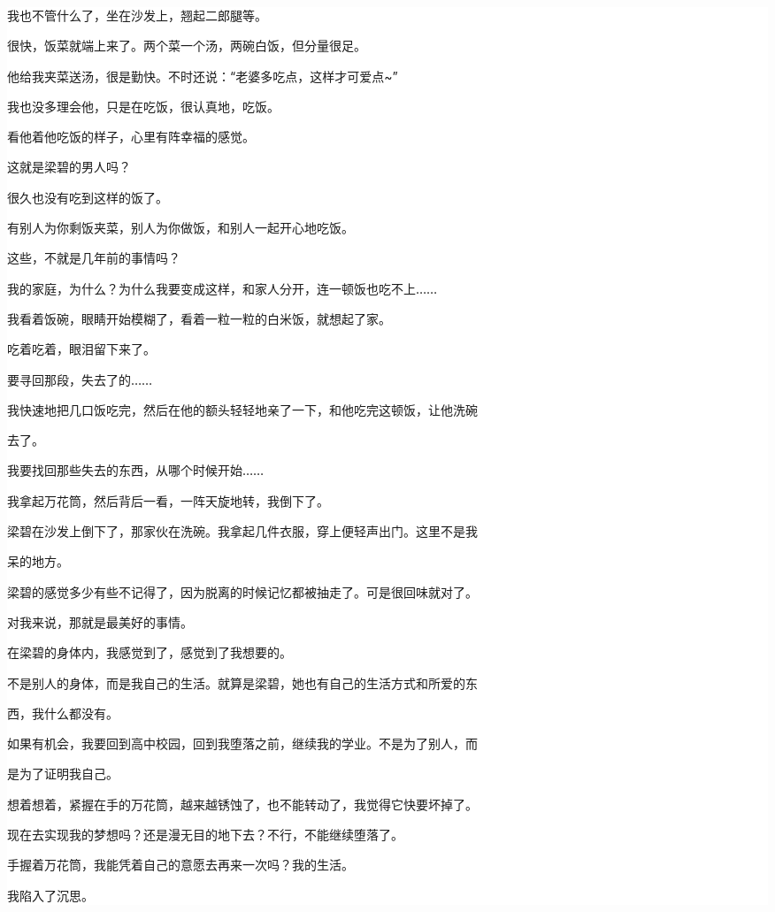 我也不管什么了，坐在沙发上，翘起二郎腿等。



很快，饭菜就端上来了。两个菜一个汤，两碗白饭，但分量很足。



他给我夹菜送汤，很是勤快。不时还说：“老婆多吃点，这样才可爱点~”



我也没多理会他，只是在吃饭，很认真地，吃饭。

看他着他吃饭的样子，心里有阵幸福的感觉。

这就是梁碧的男人吗？



很久也没有吃到这样的饭了。

有别人为你剩饭夹菜，别人为你做饭，和别人一起开心地吃饭。

这些，不就是几年前的事情吗？

我的家庭，为什么？为什么我要变成这样，和家人分开，连一顿饭也吃不上……

我看着饭碗，眼睛开始模糊了，看着一粒一粒的白米饭，就想起了家。

吃着吃着，眼泪留下来了。

要寻回那段，失去了的……

我快速地把几口饭吃完，然后在他的额头轻轻地亲了一下，和他吃完这顿饭，让他洗碗

去了。

我要找回那些失去的东西，从哪个时候开始……

我拿起万花筒，然后背后一看，一阵天旋地转，我倒下了。

梁碧在沙发上倒下了，那家伙在洗碗。我拿起几件衣服，穿上便轻声出门。这里不是我

呆的地方。





梁碧的感觉多少有些不记得了，因为脱离的时候记忆都被抽走了。可是很回味就对了。

对我来说，那就是最美好的事情。

在梁碧的身体内，我感觉到了，感觉到了我想要的。

不是别人的身体，而是我自己的生活。就算是梁碧，她也有自己的生活方式和所爱的东

西，我什么都没有。

如果有机会，我要回到高中校园，回到我堕落之前，继续我的学业。不是为了别人，而

是为了证明我自己。

想着想着，紧握在手的万花筒，越来越锈蚀了，也不能转动了，我觉得它快要坏掉了。



现在去实现我的梦想吗？还是漫无目的地下去？不行，不能继续堕落了。

手握着万花筒，我能凭着自己的意愿去再来一次吗？我的生活。



我陷入了沉思。


